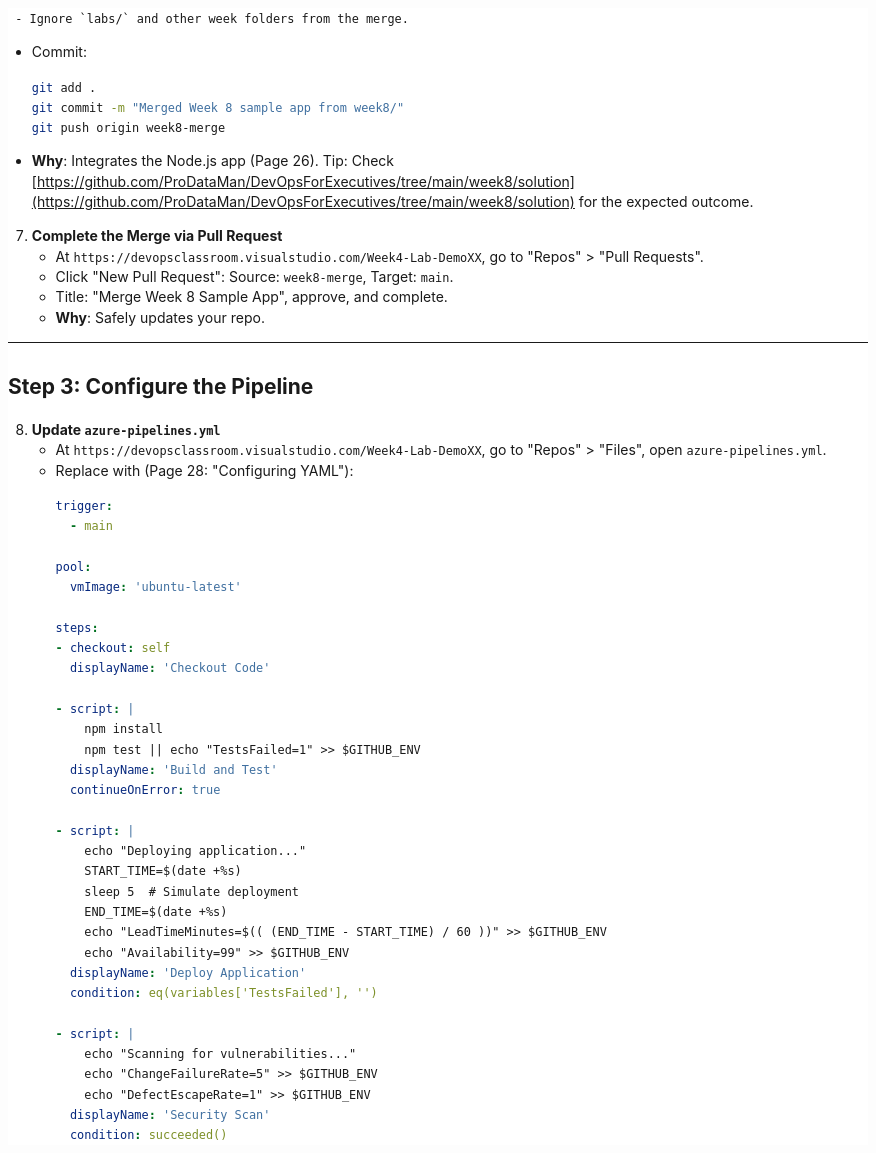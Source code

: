      - Ignore `labs/` and other week folders from the merge.  
   - Commit:  
     ```bash
     git add .
     git commit -m "Merged Week 8 sample app from week8/"
     git push origin week8-merge
     ```
   - **Why**: Integrates the Node.js app (Page 26). Tip: Check [https://github.com/ProDataMan/DevOpsForExecutives/tree/main/week8/solution](https://github.com/ProDataMan/DevOpsForExecutives/tree/main/week8/solution) for the expected outcome.

7. **Complete the Merge via Pull Request**  
   - At `https://devopsclassroom.visualstudio.com/Week4-Lab-DemoXX`, go to "Repos" > "Pull Requests".  
   - Click "New Pull Request": Source: `week8-merge`, Target: `main`.  
   - Title: "Merge Week 8 Sample App", approve, and complete.  
   - **Why**: Safely updates your repo.

---

## Step 3: Configure the Pipeline

8. **Update `azure-pipelines.yml`**  
   - At `https://devopsclassroom.visualstudio.com/Week4-Lab-DemoXX`, go to "Repos" > "Files", open `azure-pipelines.yml`.  
   - Replace with (Page 28: "Configuring YAML"):  
     ```yaml
     trigger:
       - main

     pool:
       vmImage: 'ubuntu-latest'

     steps:
     - checkout: self
       displayName: 'Checkout Code'

     - script: |
         npm install
         npm test || echo "TestsFailed=1" >> $GITHUB_ENV
       displayName: 'Build and Test'
       continueOnError: true

     - script: |
         echo "Deploying application..."
         START_TIME=$(date +%s)
         sleep 5  # Simulate deployment
         END_TIME=$(date +%s)
         echo "LeadTimeMinutes=$(( (END_TIME - START_TIME) / 60 ))" >> $GITHUB_ENV
         echo "Availability=99" >> $GITHUB_ENV
       displayName: 'Deploy Application'
       condition: eq(variables['TestsFailed'], '')

     - script: |
         echo "Scanning for vulnerabilities..."
         echo "ChangeFailureRate=5" >> $GITHUB_ENV
         echo "DefectEscapeRate=1" >> $GITHUB_ENV
       displayName: 'Security Scan'
       condition: succeeded()
